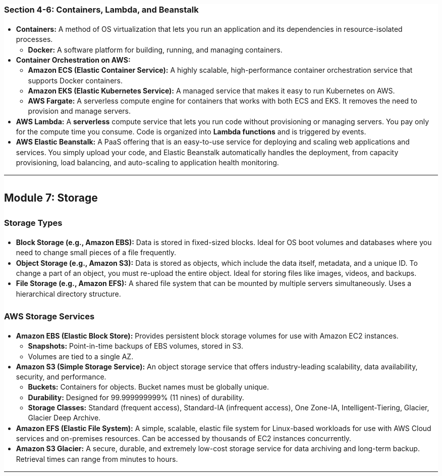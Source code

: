 ### **Section 4-6: Containers, Lambda, and Beanstalk**

- **Containers:** A method of OS virtualization that lets you run an application and its dependencies in resource-isolated processes.
  - **Docker:** A software platform for building, running, and managing containers.
- **Container Orchestration on AWS:**
  - **Amazon ECS (Elastic Container Service):** A highly scalable, high-performance container orchestration service that supports Docker containers.
  - **Amazon EKS (Elastic Kubernetes Service):** A managed service that makes it easy to run Kubernetes on AWS.
  - **AWS Fargate:** A serverless compute engine for containers that works with both ECS and EKS. It removes the need to provision and manage servers.
- **AWS Lambda:** A **serverless** compute service that lets you run code without provisioning or managing servers. You pay only for the compute time you consume. Code is organized into **Lambda functions** and is triggered by events.
- **AWS Elastic Beanstalk:** A PaaS offering that is an easy-to-use service for deploying and scaling web applications and services. You simply upload your code, and Elastic Beanstalk automatically handles the deployment, from capacity provisioning, load balancing, and auto-scaling to application health monitoring.

---

## Module 7: Storage

### **Storage Types**

- **Block Storage (e.g., Amazon EBS):** Data is stored in fixed-sized blocks. Ideal for OS boot volumes and databases where you need to change small pieces of a file frequently.
- **Object Storage (e.g., Amazon S3):** Data is stored as objects, which include the data itself, metadata, and a unique ID. To change a part of an object, you must re-upload the entire object. Ideal for storing files like images, videos, and backups.
- **File Storage (e.g., Amazon EFS):** A shared file system that can be mounted by multiple servers simultaneously. Uses a hierarchical directory structure.

### **AWS Storage Services**

- **Amazon EBS (Elastic Block Store):** Provides persistent block storage volumes for use with Amazon EC2 instances.
  - **Snapshots:** Point-in-time backups of EBS volumes, stored in S3.
  - Volumes are tied to a single AZ.
- **Amazon S3 (Simple Storage Service):** An object storage service that offers industry-leading scalability, data availability, security, and performance.
  - **Buckets:** Containers for objects. Bucket names must be globally unique.
  - **Durability:** Designed for 99.999999999% (11 nines) of durability.
  - **Storage Classes:** Standard (frequent access), Standard-IA (infrequent access), One Zone-IA, Intelligent-Tiering, Glacier, Glacier Deep Archive.
- **Amazon EFS (Elastic File System):** A simple, scalable, elastic file system for Linux-based workloads for use with AWS Cloud services and on-premises resources. Can be accessed by thousands of EC2 instances concurrently.
- **Amazon S3 Glacier:** A secure, durable, and extremely low-cost storage service for data archiving and long-term backup. Retrieval times can range from minutes to hours.

---